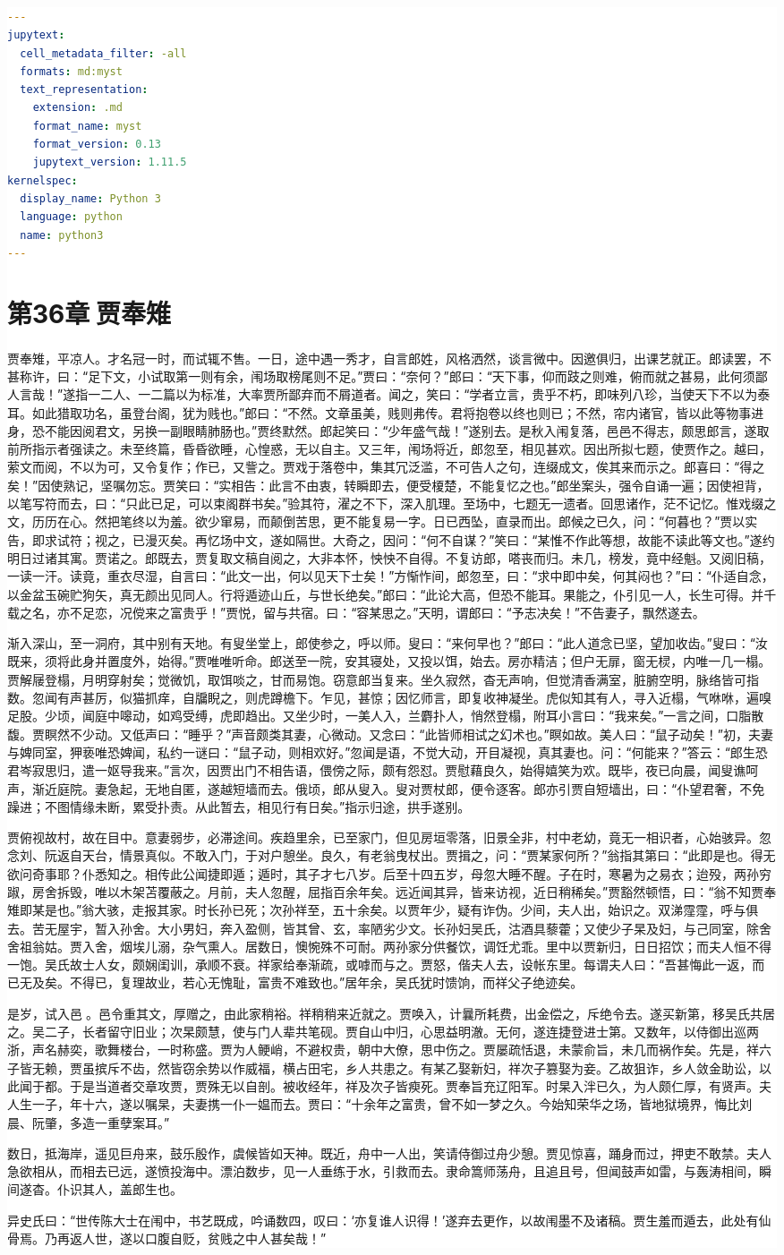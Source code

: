 ```yaml
---
jupytext:
  cell_metadata_filter: -all
  formats: md:myst
  text_representation:
    extension: .md
    format_name: myst
    format_version: 0.13
    jupytext_version: 1.11.5
kernelspec:
  display_name: Python 3
  language: python
  name: python3
---
```

# 第36章 贾奉雉

贾奉雉，平凉人。才名冠一时，而试辄不售。一日，途中遇一秀才，自言郎姓，风格洒然，谈言微中。因邀俱归，出课艺就正。郎读罢，不甚称许，曰：“足下文，小试取第一则有余，闱场取榜尾则不足。”贾曰：“奈何？”郎曰：“天下事，仰而跂之则难，俯而就之甚易，此何须鄙人言哉！”遂指一二人、一二篇以为标准，大率贾所鄙弃而不屑道者。闻之，笑曰：“学者立言，贵乎不朽，即味列八珍，当使天下不以为泰耳。如此猎取功名，虽登台阁，犹为贱也。”郎曰：“不然。文章虽美，贱则弗传。君将抱卷以终也则已；不然，帘内诸官，皆以此等物事进身，恐不能因阅君文，另换一副眼睛肺肠也。”贾终默然。郎起笑曰：“少年盛气哉！”遂别去。是秋入闱复落，邑邑不得志，颇思郎言，遂取前所指示者强读之。未至终篇，昏昏欲睡，心惶惑，无以自主。又三年，闱场将近，郎忽至，相见甚欢。因出所拟七题，使贾作之。越曰，萦文而阅，不以为可，又令复作；作已，又訾之。贾戏于落卷中，集其冗泛滥，不可告人之句，连缀成文，俟其来而示之。郎喜曰：“得之矣！”因使熟记，坚嘱勿忘。贾笑曰：“实相告：此言不由衷，转瞬即去，便受榎楚，不能复忆之也。”郎坐案头，强令自诵一遍；因使袒背，以笔写符而去，曰：“只此已足，可以束阁群书矣。”验其符，濯之不下，深入肌理。至场中，七题无一遗者。回思诸作，茫不记忆。惟戏缀之文，历历在心。然把笔终以为羞。欲少窜易，而颠倒苦思，更不能复易一字。日已西坠，直录而出。郎候之已久，问：“何暮也？”贾以实告，即求试符；视之，已漫灭矣。再忆场中文，遂如隔世。大奇之，因问：“何不自谋？”笑曰：“某惟不作此等想，故能不读此等文也。”遂约明日过诸其寓。贾诺之。郎既去，贾复取文稿自阅之，大非本怀，怏怏不自得。不复访郎，嗒丧而归。未几，榜发，竟中经魁。又阅旧稿，一读一汗。读竟，重衣尽湿，自言曰：“此文一出，何以见天下士矣！”方惭怍间，郎忽至，曰：“求中即中矣，何其闷也？”曰：“仆适自念，以金盆玉碗贮狗矢，真无颜出见同人。行将遁迹山丘，与世长绝矣。”郎曰：“此论大高，但恐不能耳。果能之，仆引见一人，长生可得。并千载之名，亦不足恋，况傥来之富贵乎！”贾悦，留与共宿。曰：“容某思之。”天明，谓郎曰：“予志决矣！”不告妻子，飘然遂去。

渐入深山，至一洞府，其中别有天地。有叟坐堂上，郎使参之，呼以师。叟曰：“来何早也？”郎曰：“此人道念已坚，望加收齿。”叟曰：“汝既来，须将此身并置度外，始得。”贾唯唯听命。郎送至一院，安其寝处，又投以饵，始去。房亦精洁；但户无扉，窗无棂，内唯一几一榻。贾解屦登榻，月明穿射矣；觉微饥，取饵啖之，甘而易饱。窃意郎当复来。坐久寂然，杳无声响，但觉清香满室，脏腑空明，脉络皆可指数。忽闻有声甚厉，似猫抓痒，自牖睨之，则虎蹲檐下。乍见，甚惊；因忆师言，即复收神凝坐。虎似知其有人，寻入近榻，气咻咻，遍嗅足股。少顷，闻庭中嗥动，如鸡受缚，虎即趋出。又坐少时，一美人入，兰麝扑人，悄然登榻，附耳小言曰：“我来矣。”一言之间，口脂散馥。贾瞑然不少动。又低声曰：“睡乎？”声音颇类其妻，心微动。又念曰：“此皆师相试之幻术也。”瞑如故。美人曰：“鼠子动矣！”初，夫妻与婢同室，狎亵唯恐婢闻，私约一谜曰：“鼠子动，则相欢好。”忽闻是语，不觉大动，开目凝视，真其妻也。问：“何能来？”答云：“郎生恐君岑寂思归，遣一妪导我来。”言次，因贾出门不相告语，偎傍之际，颇有怨怼。贾慰藉良久，始得嬉笑为欢。既毕，夜已向晨，闻叟谯呵声，渐近庭院。妻急起，无地自匿，遂越短墙而去。俄顷，郎从叟入。叟对贾杖郎，便令逐客。郎亦引贾自短墙出，曰：“仆望君奢，不免躁进；不图情缘未断，累受扑责。从此暂去，相见行有日矣。”指示归途，拱手遂别。

贾俯视故村，故在目中。意妻弱步，必滞途间。疾趋里余，已至家门，但见房垣零落，旧景全非，村中老幼，竟无一相识者，心始骇异。忽念刘、阮返自天台，情景真似。不敢入门，于对户憩坐。良久，有老翁曳杖出。贾揖之，问：“贾某家何所？”翁指其第曰：“此即是也。得无欲问奇事耶？仆悉知之。相传此公闻捷即遁；遁时，其子才七八岁。后至十四五岁，母忽大睡不醒。子在时，寒暑为之易衣；迨殁，两孙穷踧，房舍拆毁，唯以木架苫覆蔽之。月前，夫人忽醒，屈指百余年矣。远近闻其异，皆来访视，近日稍稀矣。”贾豁然顿悟，曰：“翁不知贾奉雉即某是也。”翁大骇，走报其家。时长孙已死；次孙祥至，五十余矣。以贾年少，疑有诈伪。少间，夫人出，始识之。双涕霪霪，呼与俱去。苦无屋宇，暂入孙舍。大小男妇，奔入盈侧，皆其曾、玄，率陋劣少文。长孙妇吴氏，沽酒具藜藿；又使少子杲及妇，与己同室，除舍舍祖翁姑。贾入舍，烟埃儿溺，杂气熏人。居数日，懊惋殊不可耐。两孙家分供餐饮，调饪尤乖。里中以贾新归，日日招饮；而夫人恒不得一饱。吴氏故士人女，颇娴闺训，承顺不衰。祥家给奉渐疏，或嘑而与之。贾怒，偕夫人去，设帐东里。每谓夫人曰：“吾甚悔此一返，而已无及矣。不得已，复理故业，若心无愧耻，富贵不难致也。”居年余，吴氏犹时馈饷，而祥父子绝迹矣。

是岁，试入邑 。邑令重其文，厚赠之，由此家稍裕。祥稍稍来近就之。贾唤入，计曩所耗费，出金偿之，斥绝令去。遂买新第，移吴氏共居之。吴二子，长者留守旧业；次杲颇慧，使与门人辈共笔砚。贾自山中归，心思益明澈。无何，遂连捷登进士第。又数年，以侍御出巡两浙，声名赫奕，歌舞楼台，一时称盛。贾为人鲠峭，不避权贵，朝中大僚，思中伤之。贾屡疏恬退，未蒙俞旨，未几而祸作矣。先是，祥六子皆无赖，贾虽摈斥不齿，然皆窃余势以作威福，横占田宅，乡人共患之。有某乙娶新妇，祥次子篡娶为妾。乙故狙诈，乡人敛金助讼，以此闻于都。于是当道者交章攻贾，贾殊无以自剖。被收经年，祥及次子皆瘐死。贾奉旨充辽阳军。时杲入泮已久，为人颇仁厚，有贤声。夫人生一子，年十六，遂以嘱杲，夫妻携一仆一媪而去。贾曰：“十余年之富贵，曾不如一梦之久。今始知荣华之场，皆地狱境界，悔比刘晨、阮肇，多造一重孽案耳。”

数日，抵海岸，遥见巨舟来，鼓乐殷作，虞候皆如天神。既近，舟中一人出，笑请侍御过舟少憩。贾见惊喜，踊身而过，押吏不敢禁。夫人急欲相从，而相去已远，遂愤投海中。漂泊数步，见一人垂练于水，引救而去。隶命篙师荡舟，且追且号，但闻鼓声如雷，与轰涛相间，瞬间遂杳。仆识其人，盖郎生也。

异史氏曰：“世传陈大士在闱中，书艺既成，吟诵数四，叹曰：‘亦复谁人识得！’遂弃去更作，以故闱墨不及诸稿。贾生羞而遁去，此处有仙骨焉。乃再返人世，遂以口腹自贬，贫贱之中人甚矣哉！”
